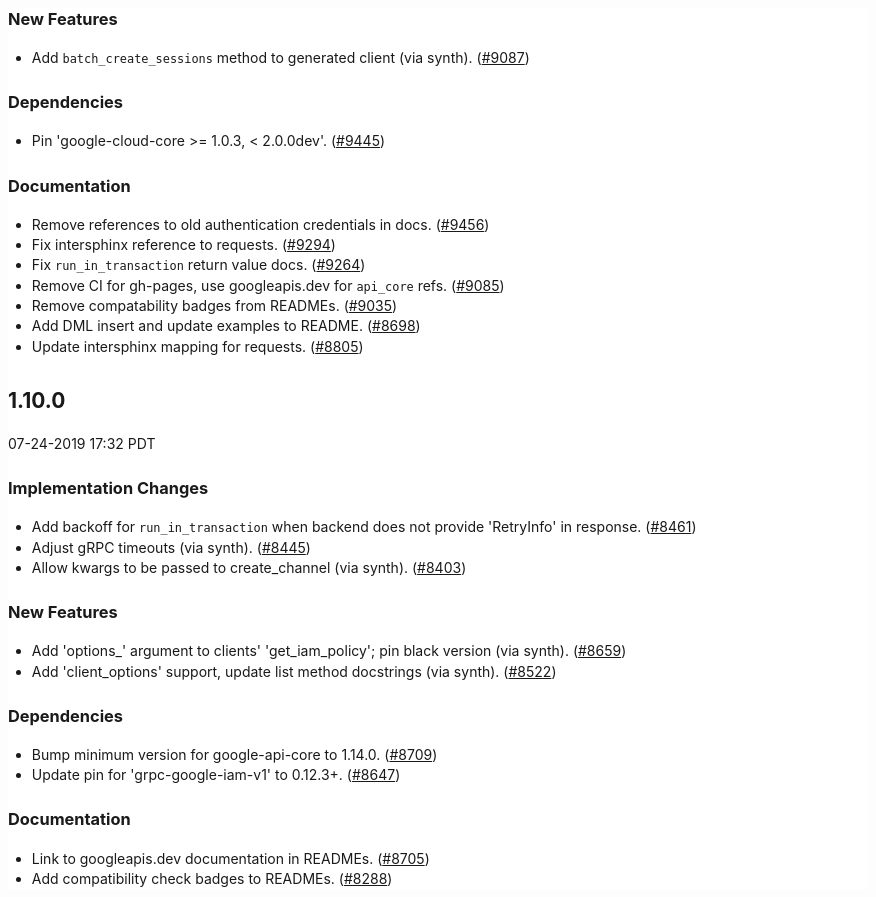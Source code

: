 ### New Features
- Add `batch_create_sessions` method to generated client (via synth). ([#9087](https://github.com/googleapis/google-cloud-python/pull/9087))

### Dependencies
- Pin 'google-cloud-core >= 1.0.3, < 2.0.0dev'. ([#9445](https://github.com/googleapis/google-cloud-python/pull/9445))

### Documentation
- Remove references to old authentication credentials in docs. ([#9456](https://github.com/googleapis/google-cloud-python/pull/9456))
- Fix intersphinx reference to requests. ([#9294](https://github.com/googleapis/google-cloud-python/pull/9294))
- Fix `run_in_transaction` return value docs. ([#9264](https://github.com/googleapis/google-cloud-python/pull/9264))
- Remove CI for gh-pages, use googleapis.dev for `api_core` refs. ([#9085](https://github.com/googleapis/google-cloud-python/pull/9085))
- Remove compatability badges from READMEs. ([#9035](https://github.com/googleapis/google-cloud-python/pull/9035))
- Add DML insert and update examples to README. ([#8698](https://github.com/googleapis/google-cloud-python/pull/8698))
- Update intersphinx mapping for requests. ([#8805](https://github.com/googleapis/google-cloud-python/pull/8805))

## 1.10.0

07-24-2019 17:32 PDT


### Implementation Changes
- Add backoff for `run_in_transaction` when backend does not provide 'RetryInfo' in response. ([#8461](https://github.com/googleapis/google-cloud-python/pull/8461))
- Adjust gRPC timeouts (via synth). ([#8445](https://github.com/googleapis/google-cloud-python/pull/8445))
- Allow kwargs to be passed to create_channel (via synth). ([#8403](https://github.com/googleapis/google-cloud-python/pull/8403))

### New Features
- Add 'options\_' argument to clients' 'get_iam_policy'; pin black version (via synth). ([#8659](https://github.com/googleapis/google-cloud-python/pull/8659))
- Add 'client_options' support, update list method docstrings (via synth). ([#8522](https://github.com/googleapis/google-cloud-python/pull/8522))

### Dependencies
- Bump minimum version for google-api-core to 1.14.0. ([#8709](https://github.com/googleapis/google-cloud-python/pull/8709))
- Update pin for 'grpc-google-iam-v1' to 0.12.3+. ([#8647](https://github.com/googleapis/google-cloud-python/pull/8647))

### Documentation
- Link to googleapis.dev documentation in READMEs. ([#8705](https://github.com/googleapis/google-cloud-python/pull/8705))
- Add compatibility check badges to READMEs. ([#8288](https://github.com/googleapis/google-cloud-python/pull/8288))
